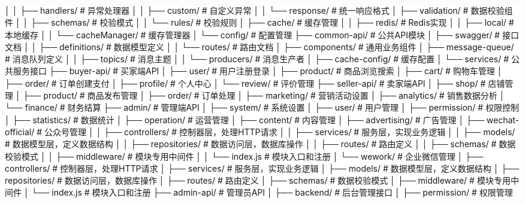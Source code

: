 │   │   ├── handlers/     # 异常处理器
│   │   ├── custom/       # 自定义异常
│   │   └── response/     # 统一响应格式
│   ├── validation/       # 数据校验组件
│   │   ├── schemas/      # 校验模式
│   │   └── rules/        # 校验规则
│   ├── cache/            # 缓存管理
│   │   ├── redis/        # Redis实现
│   │   ├── local/        # 本地缓存
│   │   └── cacheManager/ # 缓存管理器
│   └── config/           # 配置管理
├── common-api/            # 公共API模块
│   ├── swagger/          # 接口文档
│   │   ├── definitions/  # 数据模型定义
│   │   └── routes/       # 路由文档
│   ├── components/       # 通用业务组件
│   ├── message-queue/    # 消息队列定义
│   │   ├── topics/       # 消息主题
│   │   └── producers/    # 消息生产者
│   ├── cache-config/     # 缓存配置
│   └── services/         # 公共服务接口
├── buyer-api/             # 买家端API
│   ├── user/             # 用户注册登录
│   ├── product/          # 商品浏览搜索
│   ├── cart/             # 购物车管理
│   ├── order/            # 订单创建支付
│   ├── profile/          # 个人中心
│   └── review/           # 评价管理
├── seller-api/            # 卖家端API
│   ├── shop/             # 店铺管理
│   ├── product/          # 商品发布管理
│   ├── order/            # 订单处理
│   ├── marketing/        # 营销活动设置
│   ├── analytics/        # 销售数据分析
│   └── finance/          # 财务结算
├── admin/                 # 管理端API
│   ├── system/           # 系统设置
│   ├── user/             # 用户管理
│   ├── permission/       # 权限控制
│   ├── statistics/       # 数据统计
│   ├── operation/        # 运营管理
│   ├── content/          # 内容管理
│   ├── advertising/      # 广告管理
│   ├── wechat-official/  # 公众号管理
│   │   ├── controllers/  # 控制器层，处理HTTP请求
│   │   ├── services/     # 服务层，实现业务逻辑
│   │   ├── models/       # 数据模型层，定义数据结构
│   │   ├── repositories/ # 数据访问层，数据库操作
│   │   ├── routes/       # 路由定义
│   │   ├── schemas/      # 数据校验模式
│   │   ├── middleware/   # 模块专用中间件
│   │   └── index.js      # 模块入口和注册
│   └── wework/           # 企业微信管理
│       ├── controllers/  # 控制器层，处理HTTP请求
│       ├── services/     # 服务层，实现业务逻辑
│       ├── models/       # 数据模型层，定义数据结构
│       ├── repositories/ # 数据访问层，数据库操作
│       ├── routes/       # 路由定义
│       ├── schemas/      # 数据校验模式
│       ├── middleware/   # 模块专用中间件
│       └── index.js      # 模块入口和注册
├── admin-api/             # 管理员API
│   ├── backend/          # 后台管理接口
│   ├── permission/       # 权限管理